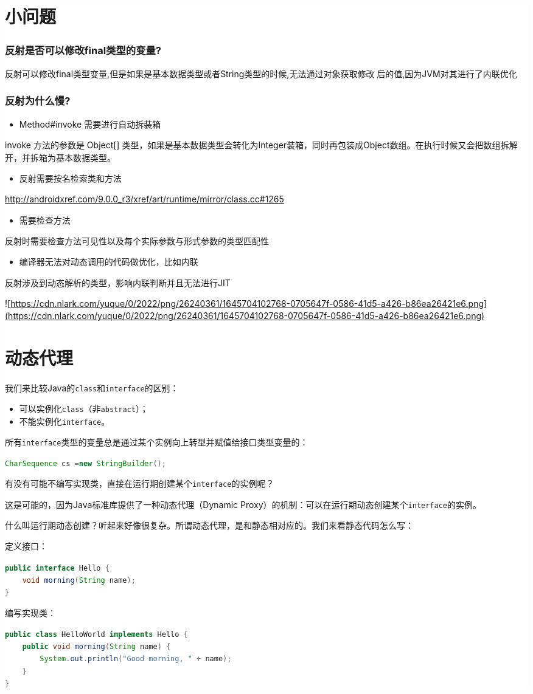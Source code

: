 
# 小问题

### 反射是否可以修改final类型的变量?

反射可以修改final类型变量,但是如果是基本数据类型或者String类型的时候,无法通过对象获取修改	后的值,因为JVM对其进行了内联优化

### 反射为什么慢?

- Method#invoke 需要进行自动拆装箱

invoke 方法的参数是 Object[] 类型，如果是基本数据类型会转化为Integer装箱，同时再包装成Object数组。在执行时候又会把数组拆解开，并拆箱为基本数据类型。

- 反射需要按名检索类和方法

http://androidxref.com/9.0.0_r3/xref/art/runtime/mirror/class.cc#1265

- 需要检查方法

反射时需要检查方法可见性以及每个实际参数与形式参数的类型匹配性

- 编译器无法对动态调用的代码做优化，比如内联

反射涉及到动态解析的类型，影响内联判断并且无法进行JIT

![https://cdn.nlark.com/yuque/0/2022/png/26240361/1645704102768-0705647f-0586-41d5-a426-b86ea26421e6.png](https://cdn.nlark.com/yuque/0/2022/png/26240361/1645704102768-0705647f-0586-41d5-a426-b86ea26421e6.png)

# 动态代理

我们来比较Java的`class`和`interface`的区别：

- 可以实例化`class`（非`abstract`）；
- 不能实例化`interface`。

所有`interface`类型的变量总是通过某个实例向上转型并赋值给接口类型变量的：

```java
CharSequence cs =new StringBuilder();
```

有没有可能不编写实现类，直接在运行期创建某个`interface`的实例呢？

这是可能的，因为Java标准库提供了一种动态代理（Dynamic Proxy）的机制：可以在运行期动态创建某个`interface`的实例。

什么叫运行期动态创建？听起来好像很复杂。所谓动态代理，是和静态相对应的。我们来看静态代码怎么写：

定义接口：

```java
public interface Hello {
    void morning(String name);
}
```

编写实现类：

```java
public class HelloWorld implements Hello {
    public void morning(String name) {
        System.out.println("Good morning, " + name);
    }
}
```
